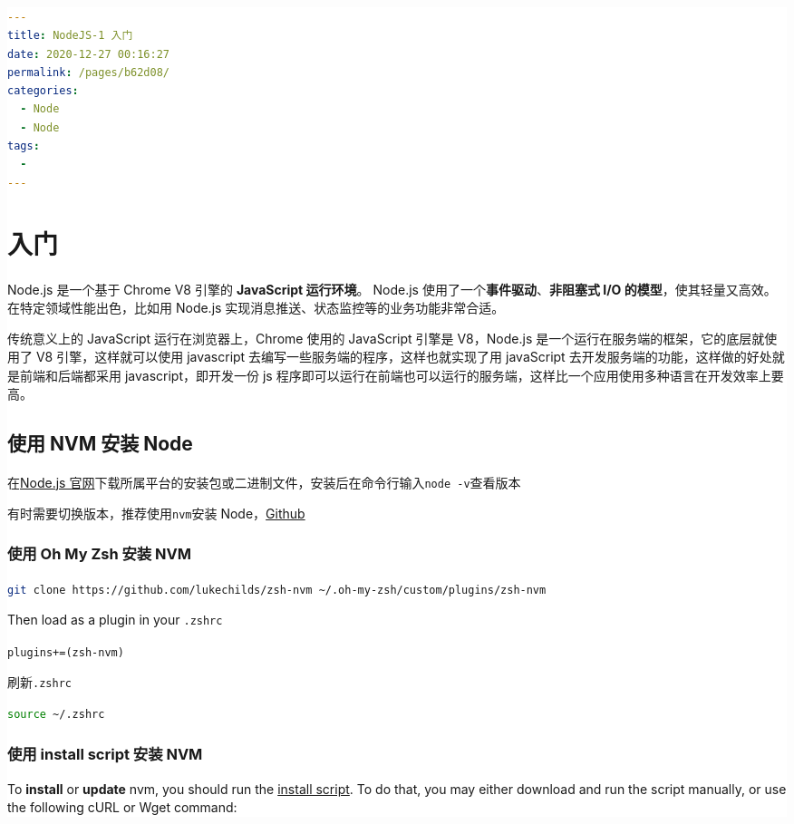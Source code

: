```yaml
---
title: NodeJS-1 入门
date: 2020-12-27 00:16:27
permalink: /pages/b62d08/
categories:
  - Node
  - Node
tags:
  - 
---
```

# 入门

Node.js 是一个基于 Chrome V8 引擎的 **JavaScript 运行环境**。 Node.js 使用了一个**事件驱动**、**非阻塞式 I/O 的模型**，使其轻量又高效。在特定领域性能出色，比如用 Node.js 实现消息推送、状态监控等的业务功能非常合适。

传统意义上的 JavaScript 运行在浏览器上，Chrome 使用的 JavaScript 引擎是 V8，Node.js 是一个运行在服务端的框架，它的底层就使用了 V8 引擎，这样就可以使用 javascript 去编写一些服务端的程序，这样也就实现了用 javaScript 去开发服务端的功能，这样做的好处就是前端和后端都采用 javascript，即开发一份 js 程序即可以运行在前端也可以运行的服务端，这样比一个应用使用多种语言在开发效率上要高。



## 使用 NVM 安装 Node

在[Node.js 官网](https://nodejs.org/zh-cn/)下载所属平台的安装包或二进制文件，安装后在命令行输入`node -v`查看版本

有时需要切换版本，推荐使用`nvm`安装 Node，[Github](https://github.com/nvm-sh/nvm)

### 使用 Oh My Zsh 安装 NVM

```bash
git clone https://github.com/lukechilds/zsh-nvm ~/.oh-my-zsh/custom/plugins/zsh-nvm
```

Then load as a plugin in your `.zshrc`

```
plugins+=(zsh-nvm)
```

刷新`.zshrc`

```bash
source ~/.zshrc
```





### 使用 install script 安装 NVM

To **install** or **update** nvm, you should run the [install script](https://github.com/nvm-sh/nvm/blob/v0.35.3/install.sh). To do that, you may either download and run the script manually, or use the following cURL or Wget command:
